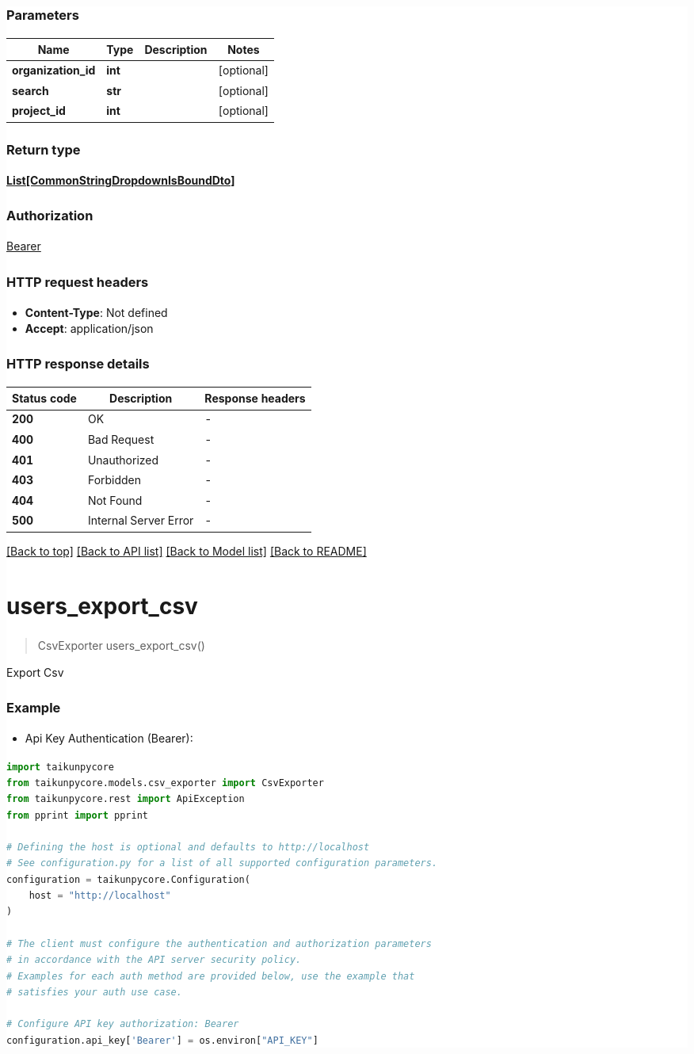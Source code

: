 

### Parameters


Name | Type | Description  | Notes
------------- | ------------- | ------------- | -------------
 **organization_id** | **int**|  | [optional] 
 **search** | **str**|  | [optional] 
 **project_id** | **int**|  | [optional] 

### Return type

[**List[CommonStringDropdownIsBoundDto]**](CommonStringDropdownIsBoundDto.md)

### Authorization

[Bearer](../README.md#Bearer)

### HTTP request headers

 - **Content-Type**: Not defined
 - **Accept**: application/json

### HTTP response details

| Status code | Description | Response headers |
|-------------|-------------|------------------|
**200** | OK |  -  |
**400** | Bad Request |  -  |
**401** | Unauthorized |  -  |
**403** | Forbidden |  -  |
**404** | Not Found |  -  |
**500** | Internal Server Error |  -  |

[[Back to top]](#) [[Back to API list]](../README.md#documentation-for-api-endpoints) [[Back to Model list]](../README.md#documentation-for-models) [[Back to README]](../README.md)

# **users_export_csv**
> CsvExporter users_export_csv()

Export Csv

### Example

* Api Key Authentication (Bearer):

```python
import taikunpycore
from taikunpycore.models.csv_exporter import CsvExporter
from taikunpycore.rest import ApiException
from pprint import pprint

# Defining the host is optional and defaults to http://localhost
# See configuration.py for a list of all supported configuration parameters.
configuration = taikunpycore.Configuration(
    host = "http://localhost"
)

# The client must configure the authentication and authorization parameters
# in accordance with the API server security policy.
# Examples for each auth method are provided below, use the example that
# satisfies your auth use case.

# Configure API key authorization: Bearer
configuration.api_key['Bearer'] = os.environ["API_KEY"]
```